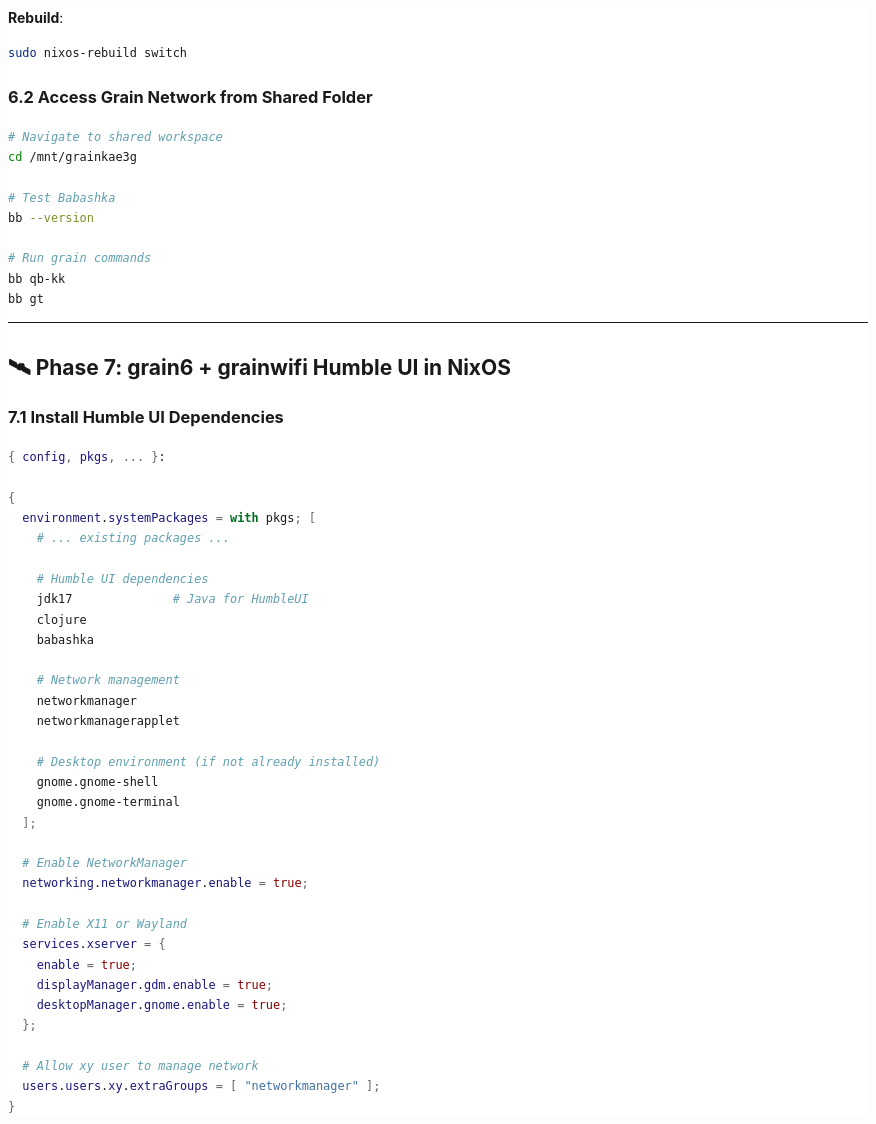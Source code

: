 ```nix
```

**Rebuild**:

```bash
sudo nixos-rebuild switch
```

### **6.2 Access Grain Network from Shared Folder**

```bash
# Navigate to shared workspace
cd /mnt/grainkae3g

# Test Babashka
bb --version

# Run grain commands
bb qb-kk
bb gt
```

---

## 🛰️ **Phase 7: grain6 + grainwifi Humble UI in NixOS**

### **7.1 Install Humble UI Dependencies**

```nix
{ config, pkgs, ... }:

{
  environment.systemPackages = with pkgs; [
    # ... existing packages ...

    # Humble UI dependencies
    jdk17              # Java for HumbleUI
    clojure
    babashka

    # Network management
    networkmanager
    networkmanagerapplet

    # Desktop environment (if not already installed)
    gnome.gnome-shell
    gnome.gnome-terminal
  ];

  # Enable NetworkManager
  networking.networkmanager.enable = true;

  # Enable X11 or Wayland
  services.xserver = {
    enable = true;
    displayManager.gdm.enable = true;
    desktopManager.gnome.enable = true;
  };

  # Allow xy user to manage network
  users.users.xy.extraGroups = [ "networkmanager" ];
}
```
